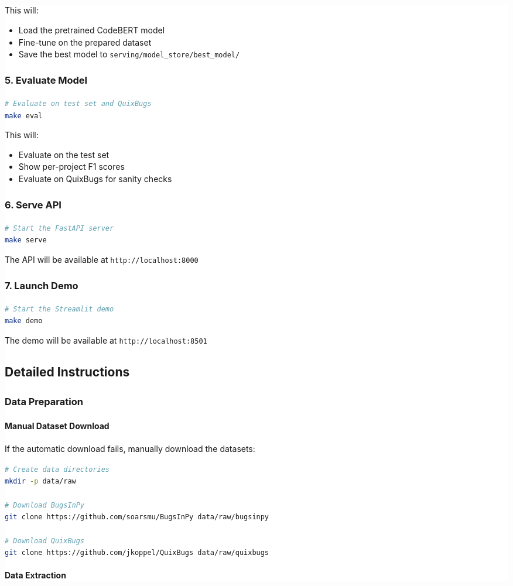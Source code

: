 This will:
- Load the pretrained CodeBERT model
- Fine-tune on the prepared dataset
- Save the best model to `serving/model_store/best_model/`

### 5. Evaluate Model

```bash
# Evaluate on test set and QuixBugs
make eval
```

This will:
- Evaluate on the test set
- Show per-project F1 scores
- Evaluate on QuixBugs for sanity checks

### 6. Serve API

```bash
# Start the FastAPI server
make serve
```

The API will be available at `http://localhost:8000`

### 7. Launch Demo

```bash
# Start the Streamlit demo
make demo
```

The demo will be available at `http://localhost:8501`

## Detailed Instructions

### Data Preparation

#### Manual Dataset Download

If the automatic download fails, manually download the datasets:

```bash
# Create data directories
mkdir -p data/raw

# Download BugsInPy
git clone https://github.com/soarsmu/BugsInPy data/raw/bugsinpy

# Download QuixBugs
git clone https://github.com/jkoppel/QuixBugs data/raw/quixbugs
```

#### Data Extraction
